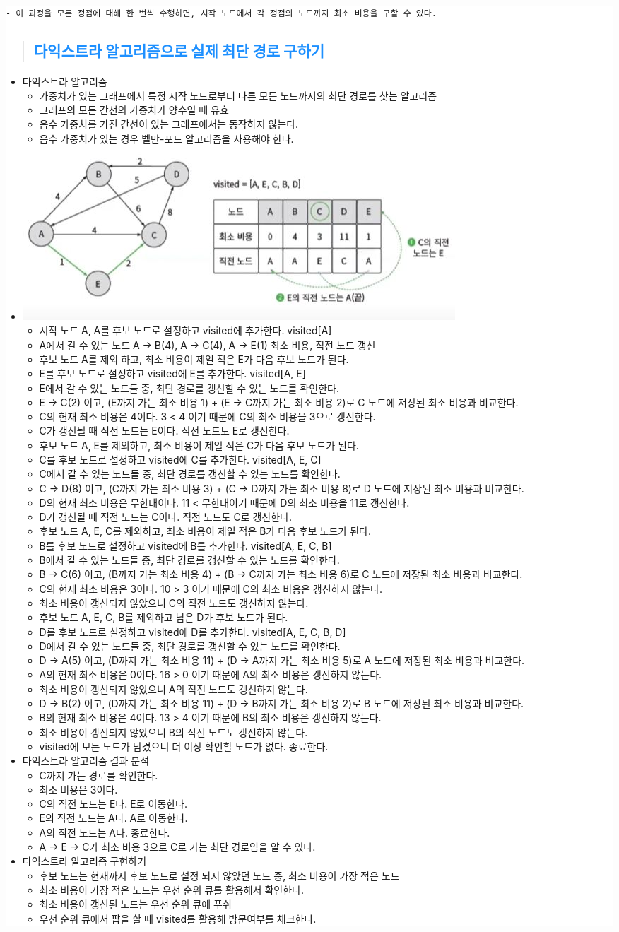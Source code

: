     - 이 과정을 모든 정점에 대해 한 번씩 수행하면, 시작 노드에서 각 정점의 노드까지 최소 비용을 구할 수 있다.

>## <span style='color:#1E90FF'>다익스트라 알고리즘으로 실제 최단 경로 구하기</span>
- 다익스트라 알고리즘
    - 가중치가 있는 그래프에서 특정 시작 노드로부터 다른 모든 노드까지의 최단 경로를 찾는 알고리즘
    - 그래프의 모든 간선의 가중치가 양수일 때 유효
    - 음수 가중치를 가진 간선이 있는 그래프에서는 동작하지 않는다.
    - 음수 가중치가 있는 경우 벨만-포드 알고리즘을 사용해야 한다.
- ![algorithm-study](/assets/img/postImg/algorithm/study/6Week/shortestPathAlgorithm3.JPG)
    - 시작 노드 A, A를 후보 노드로 설정하고 visited에 추가한다. visited[A]
    - A에서 갈 수 있는 노드 A -> B(4), A -> C(4), A -> E(1) 최소 비용, 직전 노드 갱신
    - 후보 노드 A를 제외 하고, 최소 비용이 제일 적은 E가 다음 후보 노드가 된다.
    - E를 후보 노드로 설정하고 visited에 E를 추가한다. visited[A, E]
    - E에서 갈 수 있는 노드들 중, 최단 경로를 갱신할 수 있는 노드를 확인한다.
    - E -> C(2) 이고, (E까지 가는 최소 비용 1) + (E -> C까지 가는 최소 비용 2)로 C 노드에 저장된 최소 비용과 비교한다.
    - C의 현재 최소 비용은 4이다. 3 < 4 이기 때문에 C의 최소 비용을 3으로 갱신한다.
    - C가 갱신될 때 직전 노드는 E이다. 직전 노드도 E로 갱신한다.
    - 후보 노드 A, E를 제외하고, 최소 비용이 제일 적은 C가 다음 후보 노드가 된다.
    - C를 후보 노드로 설정하고 visited에 C를 추가한다. visited[A, E, C]
    - C에서 갈 수 있는 노드들 중, 최단 경로를 갱신할 수 있는 노드를 확인한다.
    - C -> D(8) 이고, (C까지 가는 최소 비용 3) + (C -> D까지 가는 최소 비용 8)로 D 노드에 저장된 최소 비용과 비교한다.
    - D의 현재 최소 비용은 무한대이다. 11 < 무한대이기 때문에 D의 최소 비용을 11로 갱신한다.
    - D가 갱신될 때 직전 노드는 C이다. 직전 노드도 C로 갱신한다.
    - 후보 노드 A, E, C를 제외하고, 최소 비용이 제일 적은 B가 다음 후보 노드가 된다.
    - B를 후보 노드로 설정하고 visited에 B를 추가한다. visited[A, E, C, B]
    - B에서 갈 수 있는 노드들 중, 최단 경로를 갱신할 수 있는 노드를 확인한다.
    - B -> C(6) 이고, (B까지 가는 최소 비용 4) + (B -> C까지 가는 최소 비용 6)로 C 노드에 저장된 최소 비용과 비교한다.
    - C의 현재 최소 비용은 3이다. 10 > 3 이기 때문에 C의 최소 비용은 갱신하지 않는다.
    - 최소 비용이 갱신되지 않았으니 C의 직전 노드도 갱신하지 않는다.
    - 후보 노드 A, E, C, B를 제외하고 남은 D가 후보 노드가 된다.
    - D를 후보 노드로 설정하고 visited에 D를 추가한다. visited[A, E, C, B, D]
    - D에서 갈 수 있는 노드들 중, 최단 경로를 갱신할 수 있는 노드를 확인한다.
    - D -> A(5) 이고, (D까지 가는 최소 비용 11) + (D -> A까지 가는 최소 비용 5)로 A 노드에 저장된 최소 비용과 비교한다.
    - A의 현재 최소 비용은 0이다. 16 > 0 이기 때문에 A의 최소 비용은 갱신하지 않는다.
    - 최소 비용이 갱신되지 않았으니 A의 직전 노드도 갱신하지 않는다.
    - D -> B(2) 이고, (D까지 가는 최소 비용 11) + (D -> B까지 가는 최소 비용 2)로 B 노드에 저장된 최소 비용과 비교한다.
    - B의 현재 최소 비용은 4이다. 13 > 4 이기 때문에 B의 최소 비용은 갱신하지 않는다.
    - 최소 비용이 갱신되지 않았으니 B의 직전 노드도 갱신하지 않는다.
    - visited에 모든 노드가 담겼으니 더 이상 확인할 노드가 없다. 종료한다.
- 다익스트라 알고리즘 결과 분석
    - C까지 가는 경로를 확인한다.
    - 최소 비용은 3이다.
    - C의 직전 노드는 E다. E로 이동한다.
    - E의 직전 노드는 A다. A로 이동한다.
    - A의 직전 노드는 A다. 종료한다.
    - A -> E -> C가 최소 비용 3으로 C로 가는 최단 경로임을 알 수 있다.
- 다익스트라 알고리즘 구현하기
    - 후보 노드는 현재까지 후보 노드로 설정 되지 않았던 노드 중, 최소 비용이 가장 적은 노드
    - 최소 비용이 가장 적은 노드는 우선 순위 큐를 활용해서 확인한다.
    - 최소 비용이 갱신된 노드는 우선 순위 큐에 푸쉬
    - 우선 순위 큐에서 팝을 할 때 visited를 활용해 방문여부를 체크한다.